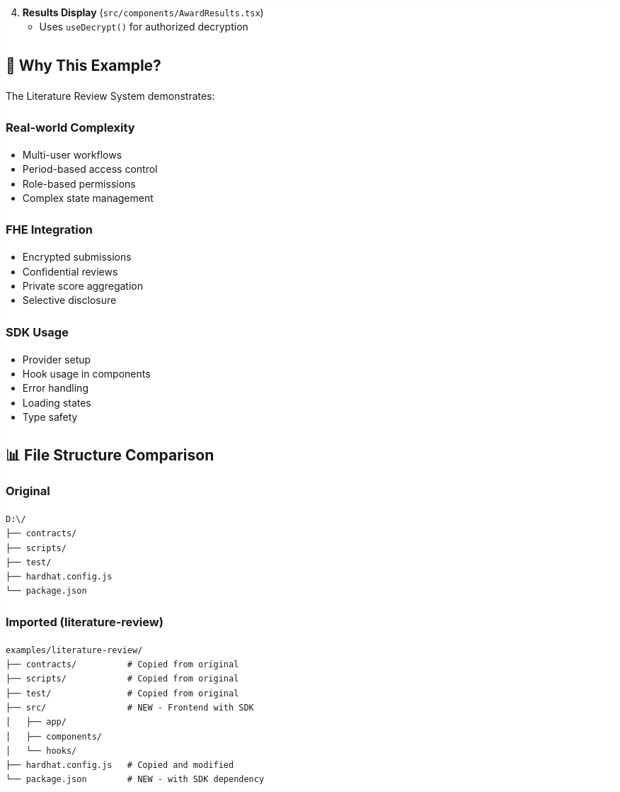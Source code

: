 4. **Results Display** (`src/components/AwardResults.tsx`)
   - Uses `useDecrypt()` for authorized decryption

## 🎯 Why This Example?

The Literature Review System demonstrates:

### Real-world Complexity
- Multi-user workflows
- Period-based access control
- Role-based permissions
- Complex state management

### FHE Integration
- Encrypted submissions
- Confidential reviews
- Private score aggregation
- Selective disclosure

### SDK Usage
- Provider setup
- Hook usage in components
- Error handling
- Loading states
- Type safety

## 📊 File Structure Comparison

### Original  
```
D:\/
├── contracts/
├── scripts/
├── test/
├── hardhat.config.js
└── package.json
```

### Imported (literature-review)
```
examples/literature-review/
├── contracts/          # Copied from original
├── scripts/            # Copied from original
├── test/               # Copied from original
├── src/                # NEW - Frontend with SDK
│   ├── app/
│   ├── components/
│   └── hooks/
├── hardhat.config.js   # Copied and modified
└── package.json        # NEW - with SDK dependency
```
